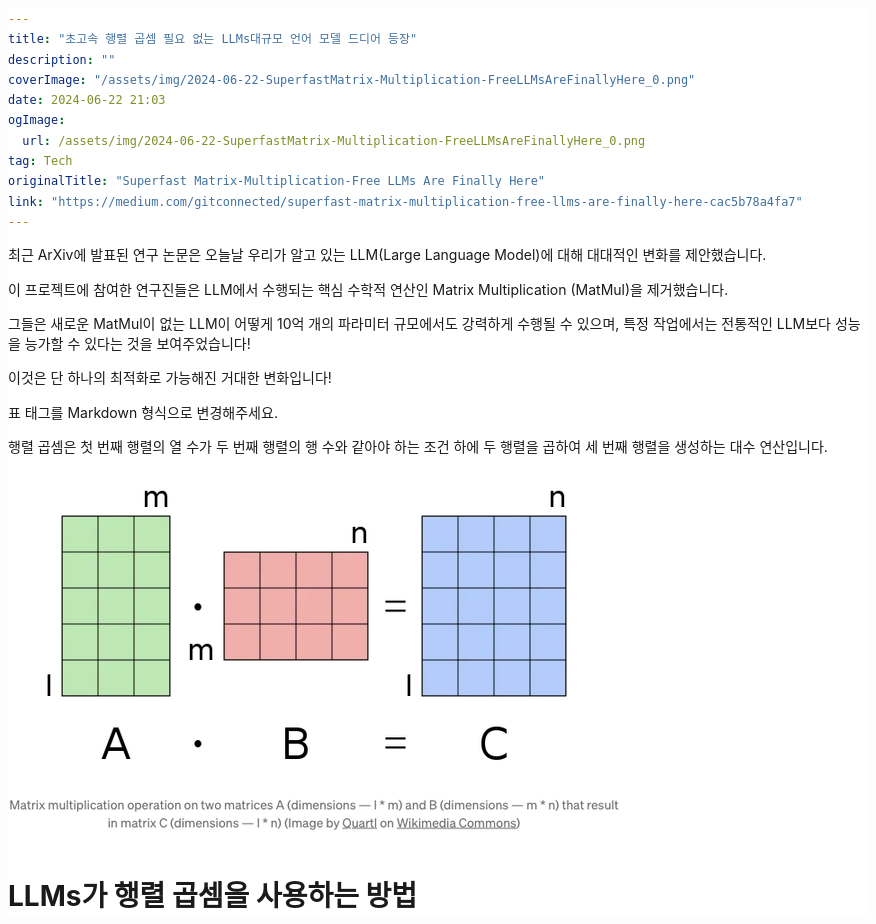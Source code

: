 ```yaml
---
title: "초고속 행렬 곱셈 필요 없는 LLMs대규모 언어 모델 드디어 등장"
description: ""
coverImage: "/assets/img/2024-06-22-SuperfastMatrix-Multiplication-FreeLLMsAreFinallyHere_0.png"
date: 2024-06-22 21:03
ogImage: 
  url: /assets/img/2024-06-22-SuperfastMatrix-Multiplication-FreeLLMsAreFinallyHere_0.png
tag: Tech
originalTitle: "Superfast Matrix-Multiplication-Free LLMs Are Finally Here"
link: "https://medium.com/gitconnected/superfast-matrix-multiplication-free-llms-are-finally-here-cac5b78a4fa7"
---
```



최근 ArXiv에 발표된 연구 논문은 오늘날 우리가 알고 있는 LLM(Large Language Model)에 대해 대대적인 변화를 제안했습니다.

이 프로젝트에 참여한 연구진들은 LLM에서 수행되는 핵심 수학적 연산인 Matrix Multiplication (MatMul)을 제거했습니다.

그들은 새로운 MatMul이 없는 LLM이 어떻게 10억 개의 파라미터 규모에서도 강력하게 수행될 수 있으며, 특정 작업에서는 전통적인 LLM보다 성능을 능가할 수 있다는 것을 보여주었습니다!

이것은 단 하나의 최적화로 가능해진 거대한 변화입니다!

<div class="content-ad"></div>

표 태그를 Markdown 형식으로 변경해주세요.

<div class="content-ad"></div>

행렬 곱셈은 첫 번째 행렬의 열 수가 두 번째 행렬의 행 수와 같아야 하는 조건 하에 두 행렬을 곱하여 세 번째 행렬을 생성하는 대수 연산입니다.

![이미지](/assets/img/2024-06-22-SuperfastMatrix-Multiplication-FreeLLMsAreFinallyHere_0.png)

# LLMs가 행렬 곱셈을 사용하는 방법
